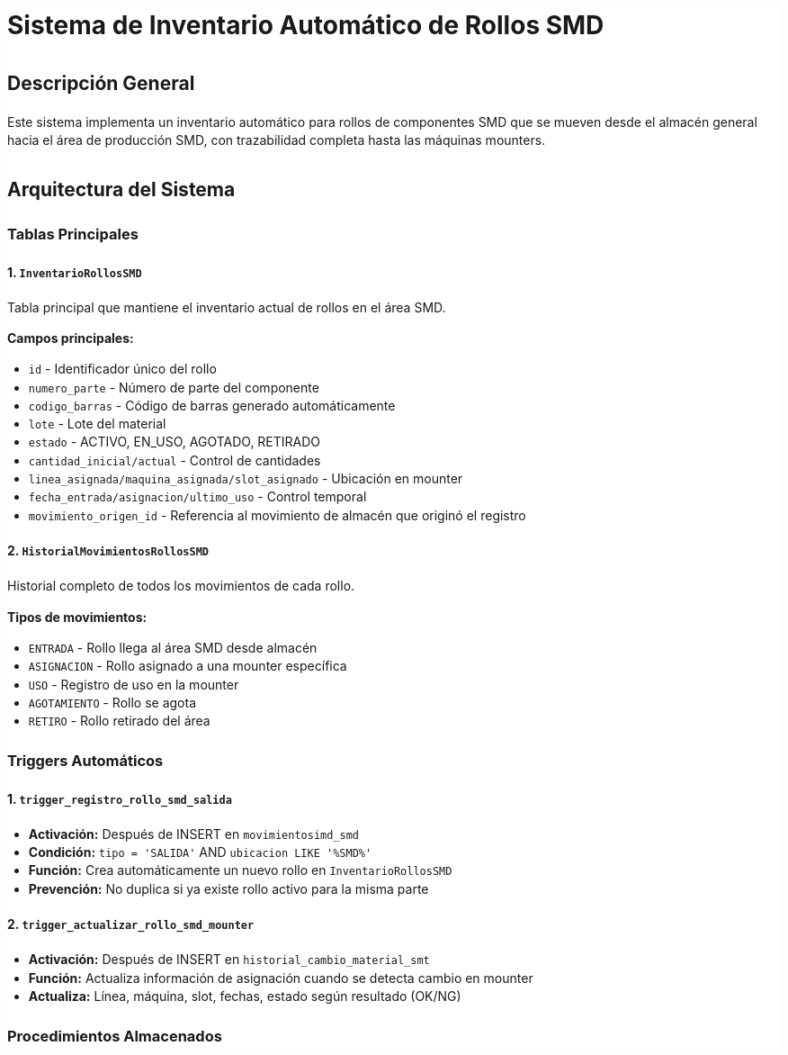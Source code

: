 # Sistema de Inventario Automático de Rollos SMD

## Descripción General

Este sistema implementa un inventario automático para rollos de componentes SMD que se mueven desde el almacén general hacia el área de producción SMD, con trazabilidad completa hasta las máquinas mounters.

## Arquitectura del Sistema

### Tablas Principales

#### 1. `InventarioRollosSMD`
Tabla principal que mantiene el inventario actual de rollos en el área SMD.

**Campos principales:**
- `id` - Identificador único del rollo
- `numero_parte` - Número de parte del componente
- `codigo_barras` - Código de barras generado automáticamente
- `lote` - Lote del material
- `estado` - ACTIVO, EN_USO, AGOTADO, RETIRADO
- `cantidad_inicial/actual` - Control de cantidades
- `linea_asignada/maquina_asignada/slot_asignado` - Ubicación en mounter
- `fecha_entrada/asignacion/ultimo_uso` - Control temporal
- `movimiento_origen_id` - Referencia al movimiento de almacén que originó el registro

#### 2. `HistorialMovimientosRollosSMD`
Historial completo de todos los movimientos de cada rollo.

**Tipos de movimientos:**
- `ENTRADA` - Rollo llega al área SMD desde almacén
- `ASIGNACION` - Rollo asignado a una mounter específica
- `USO` - Registro de uso en la mounter
- `AGOTAMIENTO` - Rollo se agota
- `RETIRO` - Rollo retirado del área

### Triggers Automáticos

#### 1. `trigger_registro_rollo_smd_salida`
- **Activación:** Después de INSERT en `movimientosimd_smd`
- **Condición:** `tipo = 'SALIDA'` AND `ubicacion LIKE '%SMD%'`
- **Función:** Crea automáticamente un nuevo rollo en `InventarioRollosSMD`
- **Prevención:** No duplica si ya existe rollo activo para la misma parte

#### 2. `trigger_actualizar_rollo_smd_mounter`
- **Activación:** Después de INSERT en `historial_cambio_material_smt`
- **Función:** Actualiza información de asignación cuando se detecta cambio en mounter
- **Actualiza:** Línea, máquina, slot, fechas, estado según resultado (OK/NG)

### Procedimientos Almacenados
